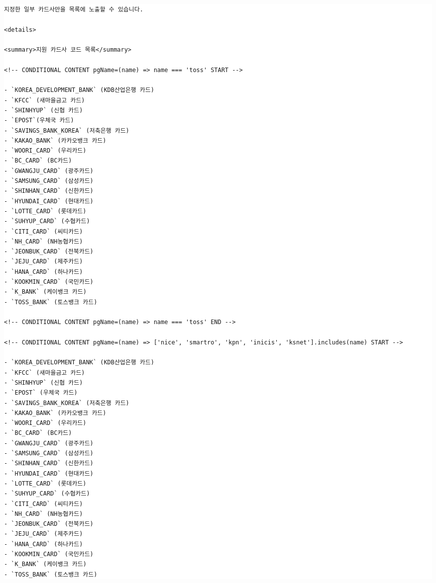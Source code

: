     지정한 일부 카드사만을 목록에 노출할 수 있습니다.

    <details>

    <summary>지원 카드사 코드 목록</summary>

    <!-- CONDITIONAL CONTENT pgName=(name) => name === 'toss' START -->

    - `KOREA_DEVELOPMENT_BANK` (KDB산업은행 카드)
    - `KFCC` (새마을금고 카드)
    - `SHINHYUP` (신협 카드)
    - `EPOST`(우체국 카드)
    - `SAVINGS_BANK_KOREA` (저축은행 카드)
    - `KAKAO_BANK` (카카오뱅크 카드)
    - `WOORI_CARD` (우리카드)
    - `BC_CARD` (BC카드)
    - `GWANGJU_CARD` (광주카드)
    - `SAMSUNG_CARD` (삼성카드)
    - `SHINHAN_CARD` (신한카드)
    - `HYUNDAI_CARD` (현대카드)
    - `LOTTE_CARD` (롯데카드)
    - `SUHYUP_CARD` (수협카드)
    - `CITI_CARD` (씨티카드)
    - `NH_CARD` (NH농협카드)
    - `JEONBUK_CARD` (전북카드)
    - `JEJU_CARD` (제주카드)
    - `HANA_CARD` (하나카드)
    - `KOOKMIN_CARD` (국민카드)
    - `K_BANK` (케이뱅크 카드)
    - `TOSS_BANK` (토스뱅크 카드)

    <!-- CONDITIONAL CONTENT pgName=(name) => name === 'toss' END -->

    <!-- CONDITIONAL CONTENT pgName=(name) => ['nice', 'smartro', 'kpn', 'inicis', 'ksnet'].includes(name) START -->

    - `KOREA_DEVELOPMENT_BANK` (KDB산업은행 카드)
    - `KFCC` (새마을금고 카드)
    - `SHINHYUP` (신협 카드)
    - `EPOST` (우체국 카드)
    - `SAVINGS_BANK_KOREA` (저축은행 카드)
    - `KAKAO_BANK` (카카오뱅크 카드)
    - `WOORI_CARD` (우리카드)
    - `BC_CARD` (BC카드)
    - `GWANGJU_CARD` (광주카드)
    - `SAMSUNG_CARD` (삼성카드)
    - `SHINHAN_CARD` (신한카드)
    - `HYUNDAI_CARD` (현대카드)
    - `LOTTE_CARD` (롯데카드)
    - `SUHYUP_CARD` (수협카드)
    - `CITI_CARD` (씨티카드)
    - `NH_CARD` (NH농협카드)
    - `JEONBUK_CARD` (전북카드)
    - `JEJU_CARD` (제주카드)
    - `HANA_CARD` (하나카드)
    - `KOOKMIN_CARD` (국민카드)
    - `K_BANK` (케이뱅크 카드)
    - `TOSS_BANK` (토스뱅크 카드)
